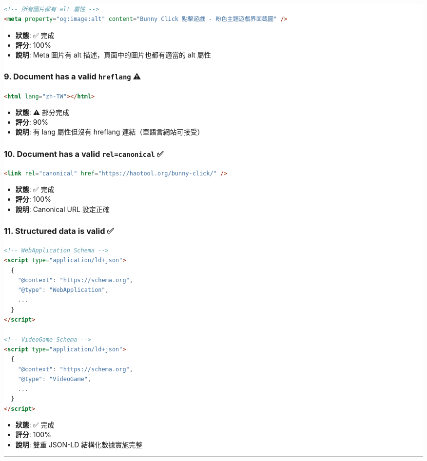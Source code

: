 ```html
<!-- 所有圖片都有 alt 屬性 -->
<meta property="og:image:alt" content="Bunny Click 點擊遊戲 - 粉色主題遊戲界面截圖" />
```

- **狀態**: ✅ 完成
- **評分**: 100%
- **說明**: Meta 圖片有 alt 描述，頁面中的圖片也都有適當的 alt 屬性

### 9. Document has a valid `hreflang` ⚠️

```html
<html lang="zh-TW"></html>
```

- **狀態**: ⚠️ 部分完成
- **評分**: 90%
- **說明**: 有 lang 屬性但沒有 hreflang 連結（單語言網站可接受）

### 10. Document has a valid `rel=canonical` ✅

```html
<link rel="canonical" href="https://haotool.org/bunny-click/" />
```

- **狀態**: ✅ 完成
- **評分**: 100%
- **說明**: Canonical URL 設定正確

### 11. Structured data is valid ✅

```html
<!-- WebApplication Schema -->
<script type="application/ld+json">
  {
    "@context": "https://schema.org",
    "@type": "WebApplication",
    ...
  }
</script>

<!-- VideoGame Schema -->
<script type="application/ld+json">
  {
    "@context": "https://schema.org",
    "@type": "VideoGame",
    ...
  }
</script>
```

- **狀態**: ✅ 完成
- **評分**: 100%
- **說明**: 雙重 JSON-LD 結構化數據實施完整

---